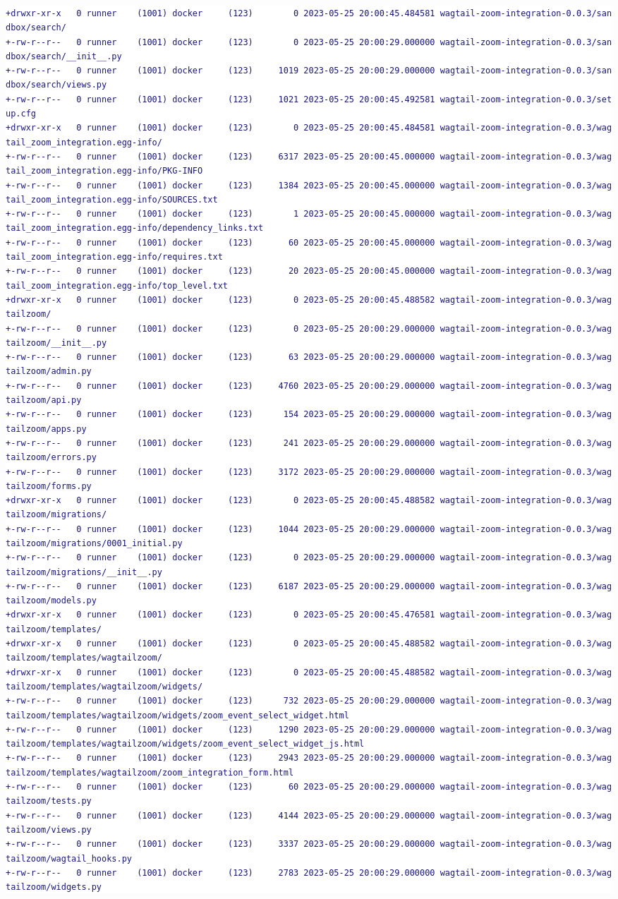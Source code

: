 ```diff
+drwxr-xr-x   0 runner    (1001) docker     (123)        0 2023-05-25 20:00:45.484581 wagtail-zoom-integration-0.0.3/sandbox/search/
+-rw-r--r--   0 runner    (1001) docker     (123)        0 2023-05-25 20:00:29.000000 wagtail-zoom-integration-0.0.3/sandbox/search/__init__.py
+-rw-r--r--   0 runner    (1001) docker     (123)     1019 2023-05-25 20:00:29.000000 wagtail-zoom-integration-0.0.3/sandbox/search/views.py
+-rw-r--r--   0 runner    (1001) docker     (123)     1021 2023-05-25 20:00:45.492581 wagtail-zoom-integration-0.0.3/setup.cfg
+drwxr-xr-x   0 runner    (1001) docker     (123)        0 2023-05-25 20:00:45.484581 wagtail-zoom-integration-0.0.3/wagtail_zoom_integration.egg-info/
+-rw-r--r--   0 runner    (1001) docker     (123)     6317 2023-05-25 20:00:45.000000 wagtail-zoom-integration-0.0.3/wagtail_zoom_integration.egg-info/PKG-INFO
+-rw-r--r--   0 runner    (1001) docker     (123)     1384 2023-05-25 20:00:45.000000 wagtail-zoom-integration-0.0.3/wagtail_zoom_integration.egg-info/SOURCES.txt
+-rw-r--r--   0 runner    (1001) docker     (123)        1 2023-05-25 20:00:45.000000 wagtail-zoom-integration-0.0.3/wagtail_zoom_integration.egg-info/dependency_links.txt
+-rw-r--r--   0 runner    (1001) docker     (123)       60 2023-05-25 20:00:45.000000 wagtail-zoom-integration-0.0.3/wagtail_zoom_integration.egg-info/requires.txt
+-rw-r--r--   0 runner    (1001) docker     (123)       20 2023-05-25 20:00:45.000000 wagtail-zoom-integration-0.0.3/wagtail_zoom_integration.egg-info/top_level.txt
+drwxr-xr-x   0 runner    (1001) docker     (123)        0 2023-05-25 20:00:45.488582 wagtail-zoom-integration-0.0.3/wagtailzoom/
+-rw-r--r--   0 runner    (1001) docker     (123)        0 2023-05-25 20:00:29.000000 wagtail-zoom-integration-0.0.3/wagtailzoom/__init__.py
+-rw-r--r--   0 runner    (1001) docker     (123)       63 2023-05-25 20:00:29.000000 wagtail-zoom-integration-0.0.3/wagtailzoom/admin.py
+-rw-r--r--   0 runner    (1001) docker     (123)     4760 2023-05-25 20:00:29.000000 wagtail-zoom-integration-0.0.3/wagtailzoom/api.py
+-rw-r--r--   0 runner    (1001) docker     (123)      154 2023-05-25 20:00:29.000000 wagtail-zoom-integration-0.0.3/wagtailzoom/apps.py
+-rw-r--r--   0 runner    (1001) docker     (123)      241 2023-05-25 20:00:29.000000 wagtail-zoom-integration-0.0.3/wagtailzoom/errors.py
+-rw-r--r--   0 runner    (1001) docker     (123)     3172 2023-05-25 20:00:29.000000 wagtail-zoom-integration-0.0.3/wagtailzoom/forms.py
+drwxr-xr-x   0 runner    (1001) docker     (123)        0 2023-05-25 20:00:45.488582 wagtail-zoom-integration-0.0.3/wagtailzoom/migrations/
+-rw-r--r--   0 runner    (1001) docker     (123)     1044 2023-05-25 20:00:29.000000 wagtail-zoom-integration-0.0.3/wagtailzoom/migrations/0001_initial.py
+-rw-r--r--   0 runner    (1001) docker     (123)        0 2023-05-25 20:00:29.000000 wagtail-zoom-integration-0.0.3/wagtailzoom/migrations/__init__.py
+-rw-r--r--   0 runner    (1001) docker     (123)     6187 2023-05-25 20:00:29.000000 wagtail-zoom-integration-0.0.3/wagtailzoom/models.py
+drwxr-xr-x   0 runner    (1001) docker     (123)        0 2023-05-25 20:00:45.476581 wagtail-zoom-integration-0.0.3/wagtailzoom/templates/
+drwxr-xr-x   0 runner    (1001) docker     (123)        0 2023-05-25 20:00:45.488582 wagtail-zoom-integration-0.0.3/wagtailzoom/templates/wagtailzoom/
+drwxr-xr-x   0 runner    (1001) docker     (123)        0 2023-05-25 20:00:45.488582 wagtail-zoom-integration-0.0.3/wagtailzoom/templates/wagtailzoom/widgets/
+-rw-r--r--   0 runner    (1001) docker     (123)      732 2023-05-25 20:00:29.000000 wagtail-zoom-integration-0.0.3/wagtailzoom/templates/wagtailzoom/widgets/zoom_event_select_widget.html
+-rw-r--r--   0 runner    (1001) docker     (123)     1290 2023-05-25 20:00:29.000000 wagtail-zoom-integration-0.0.3/wagtailzoom/templates/wagtailzoom/widgets/zoom_event_select_widget_js.html
+-rw-r--r--   0 runner    (1001) docker     (123)     2943 2023-05-25 20:00:29.000000 wagtail-zoom-integration-0.0.3/wagtailzoom/templates/wagtailzoom/zoom_integration_form.html
+-rw-r--r--   0 runner    (1001) docker     (123)       60 2023-05-25 20:00:29.000000 wagtail-zoom-integration-0.0.3/wagtailzoom/tests.py
+-rw-r--r--   0 runner    (1001) docker     (123)     4144 2023-05-25 20:00:29.000000 wagtail-zoom-integration-0.0.3/wagtailzoom/views.py
+-rw-r--r--   0 runner    (1001) docker     (123)     3337 2023-05-25 20:00:29.000000 wagtail-zoom-integration-0.0.3/wagtailzoom/wagtail_hooks.py
+-rw-r--r--   0 runner    (1001) docker     (123)     2783 2023-05-25 20:00:29.000000 wagtail-zoom-integration-0.0.3/wagtailzoom/widgets.py
```